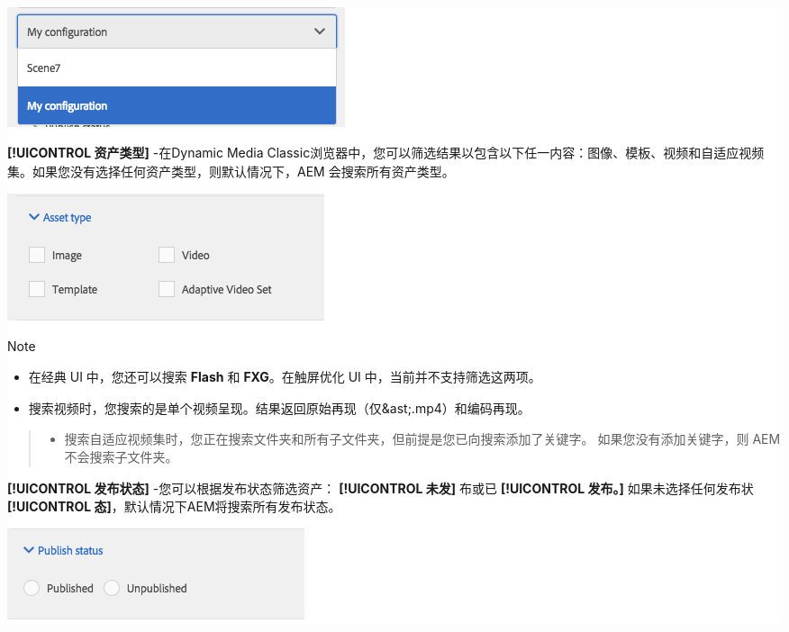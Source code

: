 ![chlimage_1-245](assets/chlimage_1-245.png)

**[!UICONTROL 资产类型]** -在Dynamic Media Classic浏览器中，您可以筛选结果以包含以下任一内容：图像、模板、视频和自适应视频集。如果您没有选择任何资产类型，则默认情况下，AEM 会搜索所有资产类型。

![chlimage_1-246](assets/chlimage_1-246.png)

>[!NOTE]
>
>* 在经典 UI 中，您还可以搜索 **Flash** 和 **FXG**。在触屏优化 UI 中，当前并不支持筛选这两项。
   >
   >
* 搜索视频时，您搜索的是单个视频呈现。结果返回原始再现（仅&amp;ast;.mp4）和编码再现。
>* 搜索自适应视频集时，您正在搜索文件夹和所有子文件夹，但前提是您已向搜索添加了关键字。 如果您没有添加关键字，则 AEM 不会搜索子文件夹。

>



**[!UICONTROL 发布状态]** -您可以根据发布状态筛选资产： **[!UICONTROL 未发]** 布或已 **[!UICONTROL 发布。]** 如果未选择任何发布状 **[!UICONTROL 态]**，默认情况下AEM将搜索所有发布状态。

![chlimage_1-248](assets/chlimage_1-247.png)

